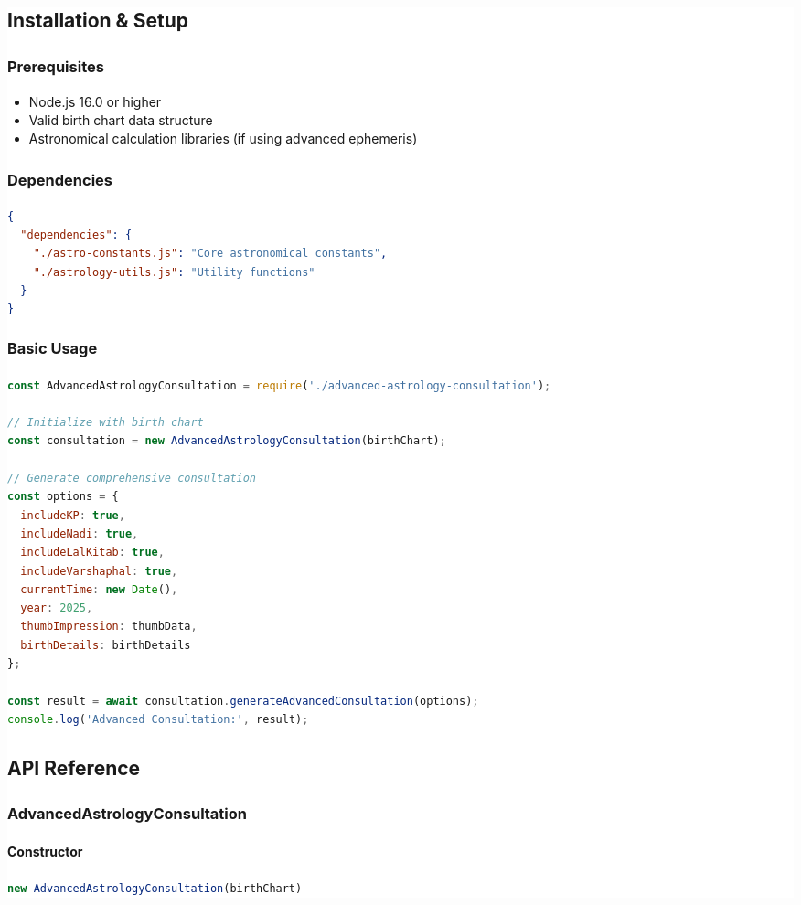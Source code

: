## Installation & Setup

### Prerequisites
- Node.js 16.0 or higher
- Valid birth chart data structure
- Astronomical calculation libraries (if using advanced ephemeris)

### Dependencies
```json
{
  "dependencies": {
    "./astro-constants.js": "Core astronomical constants",
    "./astrology-utils.js": "Utility functions"
  }
}
```

### Basic Usage

```javascript
const AdvancedAstrologyConsultation = require('./advanced-astrology-consultation');

// Initialize with birth chart
const consultation = new AdvancedAstrologyConsultation(birthChart);

// Generate comprehensive consultation
const options = {
  includeKP: true,
  includeNadi: true,
  includeLalKitab: true,
  includeVarshaphal: true,
  currentTime: new Date(),
  year: 2025,
  thumbImpression: thumbData,
  birthDetails: birthDetails
};

const result = await consultation.generateAdvancedConsultation(options);
console.log('Advanced Consultation:', result);
```

## API Reference

### AdvancedAstrologyConsultation

#### Constructor
```javascript
new AdvancedAstrologyConsultation(birthChart)
```

